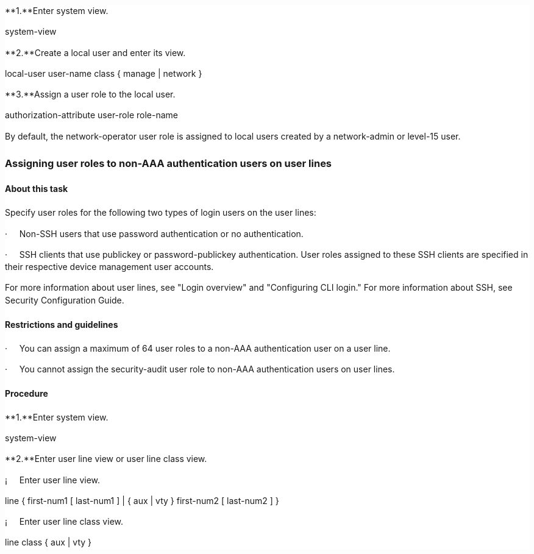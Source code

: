 **1\.**Enter system view.

system-view

**2\.**Create a local user and enter its view.

local-user user-name class { manage \| network }

**3\.**Assign a user role to the local user.

authorization-attribute user-role role-name

By default, the network-operator user
role is assigned to local users created by a network-admin or level-15 user.

### Assigning user roles to non-AAA authentication users on user lines

#### About this task

Specify user roles for the following two
types of login users on the user lines:

·     Non-SSH users that use password authentication
or no authentication.

·     SSH clients that use publickey or
password-publickey authentication. User roles assigned to these SSH clients are
specified in their respective device management user accounts.

For more information about user lines, see "Login
overview" and "Configuring CLI login." For more information
about SSH, see Security Configuration Guide.

#### Restrictions and guidelines

·     You can assign a maximum of 64 user roles to a non-AAA
authentication user on a user line.

·     You cannot assign the security-audit user role
to non-AAA authentication users on user lines.

#### Procedure

**1\.**Enter system view.

system-view

**2\.**Enter user line view or user line class
view.

¡     Enter
user line view.

line { first-num1 \[ last-num1 ] \| { aux \| vty } first-num2 \[ last-num2 ] }

¡     Enter
user line class view.

line class { aux \| vty }
